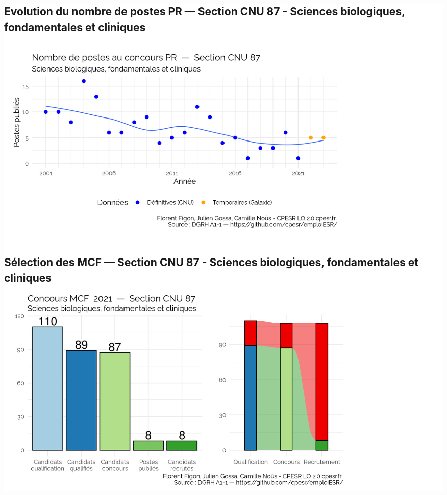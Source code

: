 ## Evolution du nombre de postes PR — Section CNU 87 - Sciences biologiques, fondamentales et cliniques

<img src="emploiEC-graphiques_files/figure-gfm/batch-223.png" width="672" />

## Sélection des MCF — Section CNU 87 - Sciences biologiques, fondamentales et cliniques

<img src="emploiEC-graphiques_files/figure-gfm/batch-224.png" width="672" />

